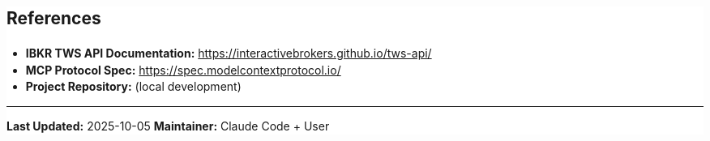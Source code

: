 
## References

- **IBKR TWS API Documentation:** https://interactivebrokers.github.io/tws-api/
- **MCP Protocol Spec:** https://spec.modelcontextprotocol.io/
- **Project Repository:** (local development)

---

**Last Updated:** 2025-10-05
**Maintainer:** Claude Code + User
